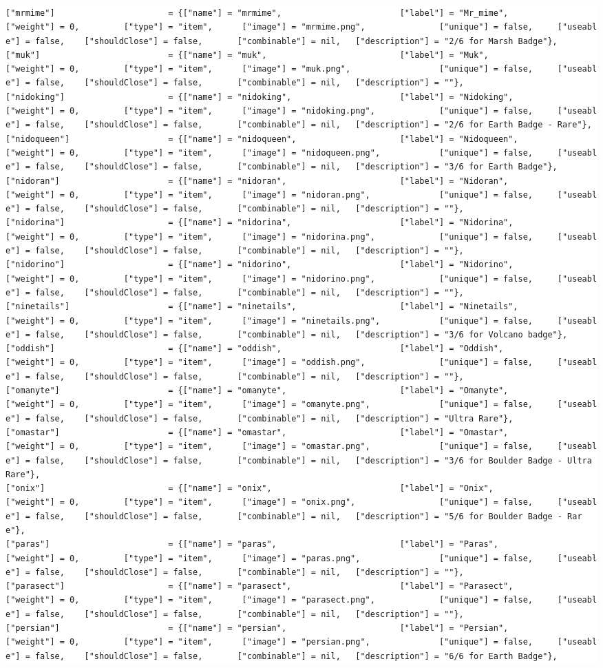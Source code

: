 ```
["mrmime"] 						 = {["name"] = "mrmime", 			  			["label"] = "Mr_mime", 					["weight"] = 0, 		["type"] = "item", 		["image"] = "mrmime.png", 				["unique"] = false, 	["useable"] = false, 	["shouldClose"] = false,       ["combinable"] = nil,   ["description"] = "2/6 for Marsh Badge"},
["muk"] 						 = {["name"] = "muk", 			  				["label"] = "Muk", 						["weight"] = 0, 		["type"] = "item", 		["image"] = "muk.png", 					["unique"] = false, 	["useable"] = false, 	["shouldClose"] = false,       ["combinable"] = nil,   ["description"] = ""},
["nidoking"] 				     = {["name"] = "nidoking", 			  			["label"] = "Nidoking", 				["weight"] = 0, 		["type"] = "item", 		["image"] = "nidoking.png", 			["unique"] = false, 	["useable"] = false, 	["shouldClose"] = false,       ["combinable"] = nil,   ["description"] = "2/6 for Earth Badge - Rare"},
["nidoqueen"] 				 	 = {["name"] = "nidoqueen", 			  		["label"] = "Nidoqueen", 				["weight"] = 0, 		["type"] = "item", 		["image"] = "nidoqueen.png", 			["unique"] = false, 	["useable"] = false, 	["shouldClose"] = false,       ["combinable"] = nil,   ["description"] = "3/6 for Earth Badge"},
["nidoran"] 				 	 = {["name"] = "nidoran", 			  			["label"] = "Nidoran", 					["weight"] = 0, 		["type"] = "item", 		["image"] = "nidoran.png", 				["unique"] = false, 	["useable"] = false, 	["shouldClose"] = false,       ["combinable"] = nil,   ["description"] = ""},
["nidorina"] 				 	 = {["name"] = "nidorina", 			  			["label"] = "Nidorina", 				["weight"] = 0, 		["type"] = "item", 		["image"] = "nidorina.png", 			["unique"] = false, 	["useable"] = false, 	["shouldClose"] = false,       ["combinable"] = nil,   ["description"] = ""},
["nidorino"] 				 	 = {["name"] = "nidorino", 			  			["label"] = "Nidorino", 				["weight"] = 0, 		["type"] = "item", 		["image"] = "nidorino.png", 			["unique"] = false, 	["useable"] = false, 	["shouldClose"] = false,       ["combinable"] = nil,   ["description"] = ""},
["ninetails"] 					 = {["name"] = "ninetails", 			  		["label"] = "Ninetails", 				["weight"] = 0, 		["type"] = "item", 		["image"] = "ninetails.png", 			["unique"] = false, 	["useable"] = false, 	["shouldClose"] = false,       ["combinable"] = nil,   ["description"] = "3/6 for Volcano badge"},
["oddish"] 				 		 = {["name"] = "oddish", 			  	  		["label"] = "Oddish", 					["weight"] = 0, 		["type"] = "item", 		["image"] = "oddish.png", 				["unique"] = false, 	["useable"] = false, 	["shouldClose"] = false,       ["combinable"] = nil,   ["description"] = ""},
["omanyte"] 				 	 = {["name"] = "omanyte", 			  	  		["label"] = "Omanyte", 					["weight"] = 0, 		["type"] = "item", 		["image"] = "omanyte.png", 				["unique"] = false, 	["useable"] = false, 	["shouldClose"] = false,       ["combinable"] = nil,   ["description"] = "Ultra Rare"},
["omastar"] 					 = {["name"] = "omastar", 			  	  		["label"] = "Omastar", 					["weight"] = 0, 		["type"] = "item", 		["image"] = "omastar.png", 				["unique"] = false, 	["useable"] = false, 	["shouldClose"] = false,       ["combinable"] = nil,   ["description"] = "3/6 for Boulder Badge - Ultra Rare"},
["onix"] 				 		 = {["name"] = "onix", 			  	  			["label"] = "Onix", 					["weight"] = 0, 		["type"] = "item", 		["image"] = "onix.png", 				["unique"] = false, 	["useable"] = false, 	["shouldClose"] = false,	   ["combinable"] = nil,   ["description"] = "5/6 for Boulder Badge - Rare"},
["paras"] 						 = {["name"] = "paras", 			 	  	  	["label"] = "Paras", 					["weight"] = 0, 		["type"] = "item", 		["image"] = "paras.png", 				["unique"] = false, 	["useable"] = false, 	["shouldClose"] = false,	   ["combinable"] = nil,   ["description"] = ""},
["parasect"] 					 = {["name"] = "parasect", 			 			["label"] = "Parasect", 				["weight"] = 0, 		["type"] = "item", 		["image"] = "parasect.png", 			["unique"] = false, 	["useable"] = false, 	["shouldClose"] = false,	   ["combinable"] = nil,   ["description"] = ""},
["persian"] 					 = {["name"] = "persian", 			 			["label"] = "Persian", 					["weight"] = 0, 		["type"] = "item", 		["image"] = "persian.png", 				["unique"] = false, 	["useable"] = false, 	["shouldClose"] = false,	   ["combinable"] = nil,   ["description"] = "6/6 for Earth Badge"},
```
